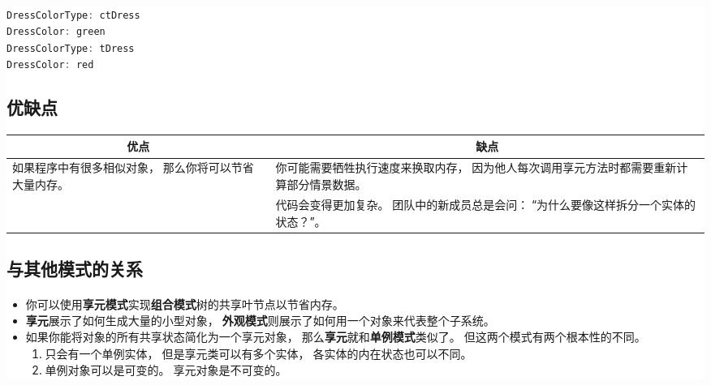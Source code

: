 ```go output.txt: 执行结果
DressColorType: ctDress
DressColor: green
DressColorType: tDress
DressColor: red
```

## 优缺点

| 优点                                                  | 缺点                                                                                      |
| ----------------------------------------------------- | ----------------------------------------------------------------------------------------- |
| 如果程序中有很多相似对象， 那么你将可以节省大量内存。 | 你可能需要牺牲执行速度来换取内存， 因为他人每次调用享元方法时都需要重新计算部分情景数据。 |
|                                                       | 代码会变得更加复杂。 团队中的新成员总是会问： ​ “为什么要像这样拆分一个实体的状态？”。    |

## 与其他模式的关系

* 你可以使用**享元模式**实现**组合模式**树的共享叶节点以节省内存。
* **享元**展示了如何生成大量的小型对象， **外观模式**则展示了如何用一个对象来代表整个子系统。
* 如果你能将对象的所有共享状态简化为一个享元对象， 那么**享元**就和**单例模式**类似了。 但这两个模式有两个根本性的不同。
    1. 只会有一个单例实体， 但是享元类可以有多个实体， 各实体的内在状态也可以不同。
    2. 单例对象可以是可变的。 享元对象是不可变的。

